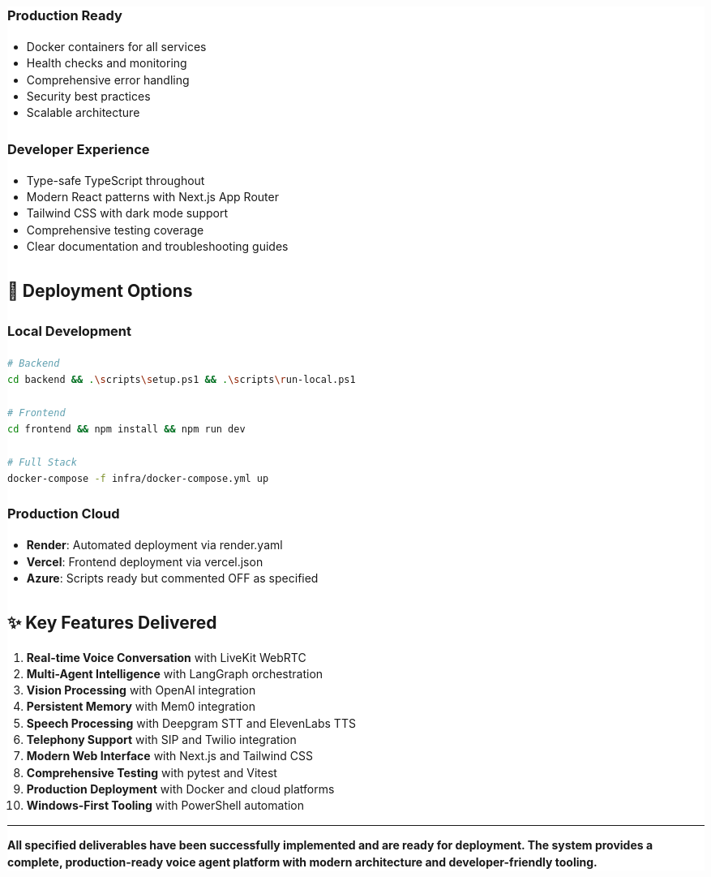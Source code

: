 ### Production Ready
- Docker containers for all services
- Health checks and monitoring
- Comprehensive error handling
- Security best practices
- Scalable architecture

### Developer Experience
- Type-safe TypeScript throughout
- Modern React patterns with Next.js App Router
- Tailwind CSS with dark mode support
- Comprehensive testing coverage
- Clear documentation and troubleshooting guides

## 🚀 Deployment Options

### Local Development
```bash
# Backend
cd backend && .\scripts\setup.ps1 && .\scripts\run-local.ps1

# Frontend  
cd frontend && npm install && npm run dev

# Full Stack
docker-compose -f infra/docker-compose.yml up
```

### Production Cloud
- **Render**: Automated deployment via render.yaml
- **Vercel**: Frontend deployment via vercel.json
- **Azure**: Scripts ready but commented OFF as specified

## ✨ Key Features Delivered

1. **Real-time Voice Conversation** with LiveKit WebRTC
2. **Multi-Agent Intelligence** with LangGraph orchestration
3. **Vision Processing** with OpenAI integration
4. **Persistent Memory** with Mem0 integration
5. **Speech Processing** with Deepgram STT and ElevenLabs TTS
6. **Telephony Support** with SIP and Twilio integration
7. **Modern Web Interface** with Next.js and Tailwind CSS
8. **Comprehensive Testing** with pytest and Vitest
9. **Production Deployment** with Docker and cloud platforms
10. **Windows-First Tooling** with PowerShell automation

---

**All specified deliverables have been successfully implemented and are ready for deployment. The system provides a complete, production-ready voice agent platform with modern architecture and developer-friendly tooling.**